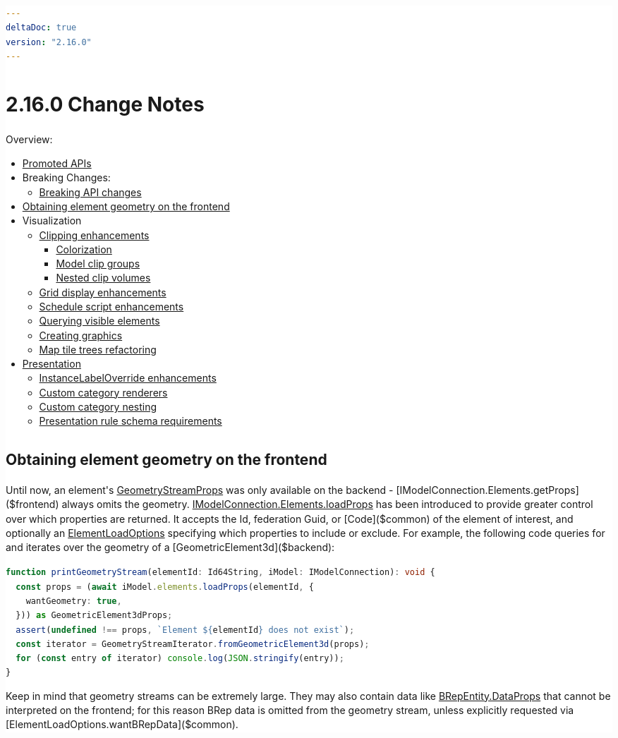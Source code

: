 ```yaml
---
deltaDoc: true
version: "2.16.0"
---
```


# 2.16.0 Change Notes

Overview:

- [Promoted APIs](#promoted-apis)
- Breaking Changes:
  - [Breaking API changes](#breaking-api-changes)
- [Obtaining element geometry on the frontend](#obtaining-element-geometry-on-the-frontend)
- Visualization
  - [Clipping enhancements](#clipping-enhancements)
    - [Colorization](#colorization)
    - [Model clip groups](#model-clip-groups)
    - [Nested clip volumes](#nested-clip-volumes)
  - [Grid display enhancements](#grid-display-enhancements)
  - [Schedule script enhancements](#schedule-script-enhancements)
  - [Querying visible elements](#querying-visible-elements)
  - [Creating graphics](#creating-graphics)
  - [Map tile trees refactoring](#map-tile-trees-refactoring)
- [Presentation](#presentation-changes)
  - [InstanceLabelOverride enhancements](#instancelabeloverride-enhancements)
  - [Custom category renderers](#custom-category-renderers)
  - [Custom category nesting](#custom-category-nesting)
  - [Presentation rule schema requirements](#presentation-rule-schema-requirements)

## Obtaining element geometry on the frontend

Until now, an element's [GeometryStreamProps]($common) was only available on the backend - [IModelConnection.Elements.getProps]($frontend) always omits the geometry. [IModelConnection.Elements.loadProps]($frontend) has been introduced to provide greater control over which properties are returned. It accepts the Id, federation Guid, or [Code]($common) of the element of interest, and optionally an [ElementLoadOptions]($common) specifying which properties to include or exclude. For example, the following code queries for and iterates over the geometry of a [GeometricElement3d]($backend):

```ts
function printGeometryStream(elementId: Id64String, iModel: IModelConnection): void {
  const props = (await iModel.elements.loadProps(elementId, {
    wantGeometry: true,
  })) as GeometricElement3dProps;
  assert(undefined !== props, `Element ${elementId} does not exist`);
  const iterator = GeometryStreamIterator.fromGeometricElement3d(props);
  for (const entry of iterator) console.log(JSON.stringify(entry));
}
```

Keep in mind that geometry streams can be extremely large. They may also contain data like [BRepEntity.DataProps]($common) that cannot be interpreted on the frontend; for this reason BRep data is omitted from the geometry stream, unless explicitly requested via [ElementLoadOptions.wantBRepData]($common).

